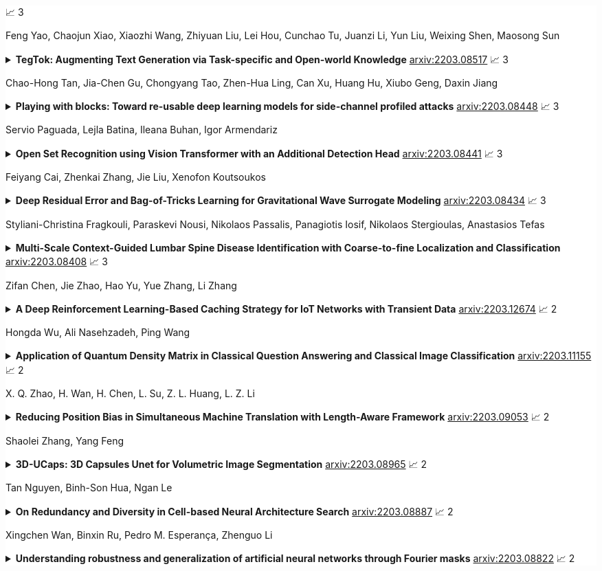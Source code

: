 &#x1F4C8; 3 <br>
<p>Feng Yao, Chaojun Xiao, Xiaozhi Wang, Zhiyuan Liu, Lei Hou, Cunchao Tu, Juanzi Li, Yun Liu, Weixing Shen, Maosong Sun</p></summary></details>

<details><summary><b>TegTok: Augmenting Text Generation via Task-specific and Open-world Knowledge</b>
<a href="https://arxiv.org/abs/2203.08517">arxiv:2203.08517</a>
&#x1F4C8; 3 <br>
<p>Chao-Hong Tan, Jia-Chen Gu, Chongyang Tao, Zhen-Hua Ling, Can Xu, Huang Hu, Xiubo Geng, Daxin Jiang</p></summary></details>

<details><summary><b>Playing with blocks: Toward re-usable deep learning models for side-channel profiled attacks</b>
<a href="https://arxiv.org/abs/2203.08448">arxiv:2203.08448</a>
&#x1F4C8; 3 <br>
<p>Servio Paguada, Lejla Batina, Ileana Buhan, Igor Armendariz</p></summary></details>

<details><summary><b>Open Set Recognition using Vision Transformer with an Additional Detection Head</b>
<a href="https://arxiv.org/abs/2203.08441">arxiv:2203.08441</a>
&#x1F4C8; 3 <br>
<p>Feiyang Cai, Zhenkai Zhang, Jie Liu, Xenofon Koutsoukos</p></summary></details>

<details><summary><b>Deep Residual Error and Bag-of-Tricks Learning for Gravitational Wave Surrogate Modeling</b>
<a href="https://arxiv.org/abs/2203.08434">arxiv:2203.08434</a>
&#x1F4C8; 3 <br>
<p>Styliani-Christina Fragkouli, Paraskevi Nousi, Nikolaos Passalis, Panagiotis Iosif, Nikolaos Stergioulas, Anastasios Tefas</p></summary></details>

<details><summary><b>Multi-Scale Context-Guided Lumbar Spine Disease Identification with Coarse-to-fine Localization and Classification</b>
<a href="https://arxiv.org/abs/2203.08408">arxiv:2203.08408</a>
&#x1F4C8; 3 <br>
<p>Zifan Chen, Jie Zhao, Hao Yu, Yue Zhang, Li Zhang</p></summary></details>

<details><summary><b>A Deep Reinforcement Learning-Based Caching Strategy for IoT Networks with Transient Data</b>
<a href="https://arxiv.org/abs/2203.12674">arxiv:2203.12674</a>
&#x1F4C8; 2 <br>
<p>Hongda Wu, Ali Nasehzadeh, Ping Wang</p></summary></details>

<details><summary><b>Application of Quantum Density Matrix in Classical Question Answering and Classical Image Classification</b>
<a href="https://arxiv.org/abs/2203.11155">arxiv:2203.11155</a>
&#x1F4C8; 2 <br>
<p>X. Q. Zhao, H. Wan, H. Chen, L. Su, Z. L. Huang, L. Z. Li</p></summary></details>

<details><summary><b>Reducing Position Bias in Simultaneous Machine Translation with Length-Aware Framework</b>
<a href="https://arxiv.org/abs/2203.09053">arxiv:2203.09053</a>
&#x1F4C8; 2 <br>
<p>Shaolei Zhang, Yang Feng</p></summary></details>

<details><summary><b>3D-UCaps: 3D Capsules Unet for Volumetric Image Segmentation</b>
<a href="https://arxiv.org/abs/2203.08965">arxiv:2203.08965</a>
&#x1F4C8; 2 <br>
<p>Tan Nguyen, Binh-Son Hua, Ngan Le</p></summary></details>

<details><summary><b>On Redundancy and Diversity in Cell-based Neural Architecture Search</b>
<a href="https://arxiv.org/abs/2203.08887">arxiv:2203.08887</a>
&#x1F4C8; 2 <br>
<p>Xingchen Wan, Binxin Ru, Pedro M. Esperança, Zhenguo Li</p></summary></details>

<details><summary><b>Understanding robustness and generalization of artificial neural networks through Fourier masks</b>
<a href="https://arxiv.org/abs/2203.08822">arxiv:2203.08822</a>
&#x1F4C8; 2 <br>